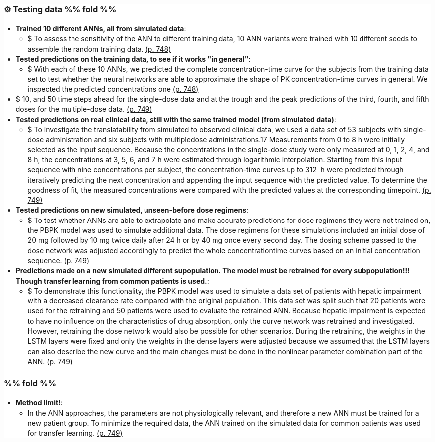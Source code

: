 ### ⚙️ Testing data %% fold %%

- **Trained 10 different ANNs, all from simulated data**:
	- $ To assess the sensitivity of the ANN to different training data, 10 ANN variants were trained with 10 different seeds to assemble the random training data. [(p. 748)](zotero://open-pdf/library/items/ZD2AJFEN?page=748&annotation=W9BBYNVH) 
- **Tested predictions on the training data, to see if it works "in general"**:
	- $ With each of these 10 ANNs, we predicted the complete concentration-time curve for the subjects from the training data set to test whether the neural networks are able to approximate the shape of PK concentration-time curves in general. We inspected the predicted concentrations one [(p. 748)](zotero://open-pdf/library/items/ZD2AJFEN?page=748&annotation=PTBB5DYF) 
- $ 10, and 50 time steps ahead for the single-dose data and at the trough and the peak predictions of the third, fourth, and fifth doses for the multiple-dose data. [(p. 749)](zotero://open-pdf/library/items/ZD2AJFEN?page=749&annotation=J5V54CLB) 
- **Tested predictions on real clinical data, still with the same trained model (from simulated data)**:
	- $ To investigate the translatability from simulated to observed clinical data, we used a data set of 53 subjects with single-dose administration and six subjects with multipledose administrations.17 Measurements from 0 to 8 h were initially selected as the input sequence. Because the concentrations in the single-dose study were only measured at 0, 1, 2, 4, and 8 h, the concentrations at 3, 5, 6, and 7 h were estimated through logarithmic interpolation. Starting from this input sequence with nine concentrations per subject, the concentration-time curves up to 312  h were predicted through iteratively predicting the next concentration and appending the input sequence with the predicted value. To determine the goodness of fit, the measured concentrations were compared with the predicted values at the corresponding timepoint. [(p. 749)](zotero://open-pdf/library/items/ZD2AJFEN?page=749&annotation=VEVQTVVH) 
- **Tested predictions on new simulated, unseen-before dose regimens**:
	- $ To test whether ANNs are able to extrapolate and make accurate predictions for dose regimens they were not trained on, the PBPK model was used to simulate additional data. The dose regimens for these simulations included an initial dose of 20 mg followed by 10 mg twice daily after 24 h or by 40 mg once every second day. The dosing scheme passed to the dose network was adjusted accordingly to predict the whole concentrationtime curves based on an initial concentration sequence. [(p. 749)](zotero://open-pdf/library/items/ZD2AJFEN?page=749&annotation=8ZC6D4DA) 
- **Predictions made on a new simulated different supopulation. The model must be retrained for every subpopulation!!! Though transfer learning from common patients is used.**:
	- $ To demonstrate this functionality, the PBPK model was used to simulate a data set of patients with hepatic impairment with a decreased clearance rate compared with the original population. This data set was split such that 20 patients were used for the retraining and 50 patients were used to evaluate the retrained ANN. Because hepatic impairment is expected to have no influence on the characteristics of drug absorption, only the curve network was retrained and investigated. However, retraining the dose network would also be possible for other scenarios. During the retraining, the weights in the LSTM layers were fixed and only the weights in the dense layers were adjusted because we assumed that the LSTM layers can also describe the new curve and the main changes must be done in the nonlinear parameter combination part of the ANN. [(p. 749)](zotero://open-pdf/library/items/ZD2AJFEN?page=749&annotation=TSDBZSU8) 

###  %% fold %%

- **Method limit!**:
	-  In the ANN approaches, the parameters are not physiologically relevant, and therefore a new ANN must be trained for a new patient group. To minimize the required data, the ANN trained on the simulated data for common patients was used for transfer learning. [(p. 749)](zotero://open-pdf/library/items/ZD2AJFEN?page=749&annotation=Y7FIH2UI) 
